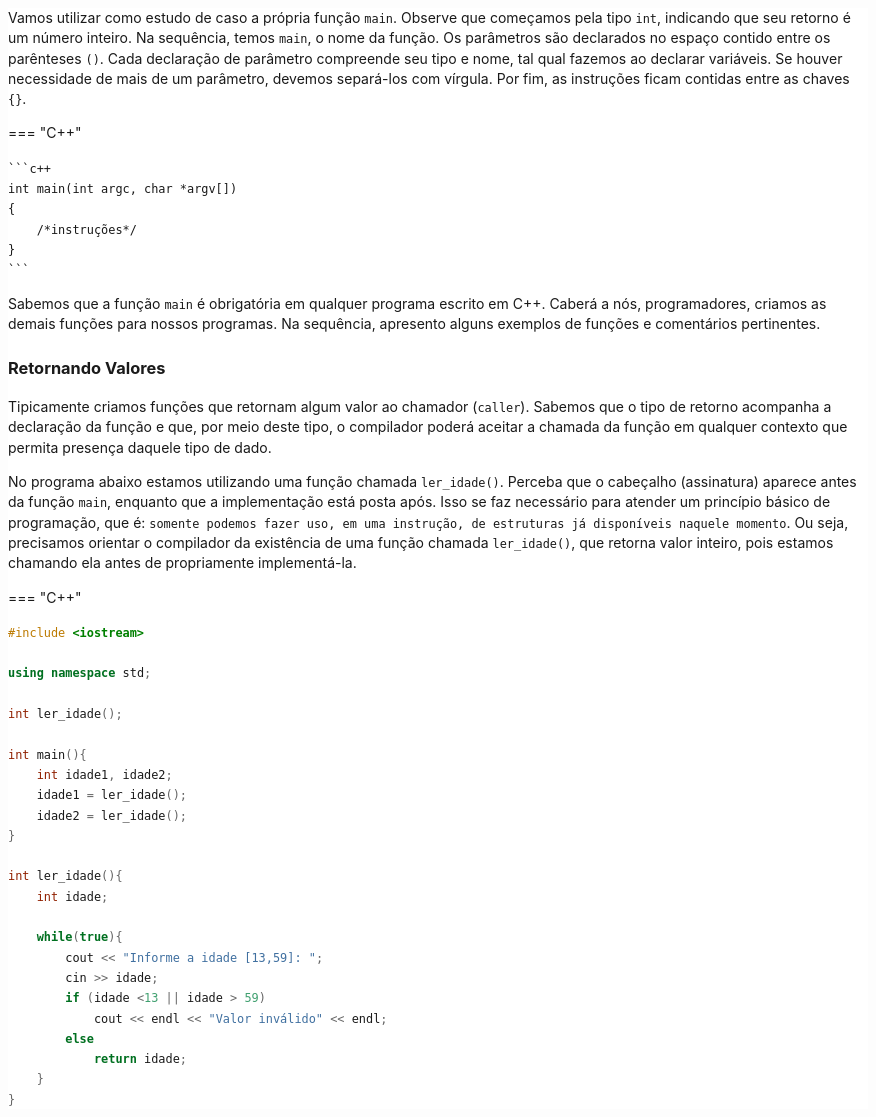 Vamos utilizar como estudo de caso a própria função `main`. Observe que começamos pela tipo `int`, indicando que seu retorno é um número inteiro. Na sequência, temos `main`, o nome da função. Os parâmetros são declarados no espaço contido entre os parênteses `()`. Cada declaração de parâmetro compreende seu tipo e nome, tal qual fazemos ao declarar variáveis. Se houver necessidade de mais de um parâmetro, devemos separá-los com vírgula. Por fim, as instruções ficam contidas entre as chaves `{}`.


=== "C++"

    ```c++
    int main(int argc, char *argv[])
    {
        /*instruções*/
    }
    ```

Sabemos que a função `main` é obrigatória em qualquer programa escrito em C++. Caberá a nós, programadores, criamos as demais funções para nossos programas. Na sequência, apresento alguns exemplos de funções e comentários pertinentes.

### Retornando Valores

Tipicamente criamos funções que retornam algum valor ao chamador (`caller`). Sabemos que o tipo de retorno acompanha a declaração da função e que, por meio deste tipo, o compilador poderá aceitar a chamada da função em qualquer contexto que permita presença daquele tipo de dado.

No programa abaixo estamos utilizando uma função chamada `ler_idade()`. Perceba que o cabeçalho (assinatura) aparece antes da função `main`, enquanto que a implementação está posta após. Isso se faz necessário para atender um princípio básico de programação, que é: `somente podemos fazer uso, em uma instrução, de estruturas já disponíveis naquele momento`. Ou seja, precisamos orientar o compilador da existência de uma função chamada `ler_idade()`, que retorna valor inteiro, pois estamos chamando ela antes de propriamente implementá-la.

=== "C++"

```c++  linenums="1" hl_lines="5 9 10 13"
#include <iostream>

using namespace std;

int ler_idade();

int main(){
	int idade1, idade2;
	idade1 = ler_idade();
	idade2 = ler_idade();
}

int ler_idade(){
	int idade;

	while(true){		
		cout << "Informe a idade [13,59]: ";
		cin >> idade;
		if (idade <13 || idade > 59)		
			cout << endl << "Valor inválido" << endl;
		else
            return idade;
	}
}	
```
